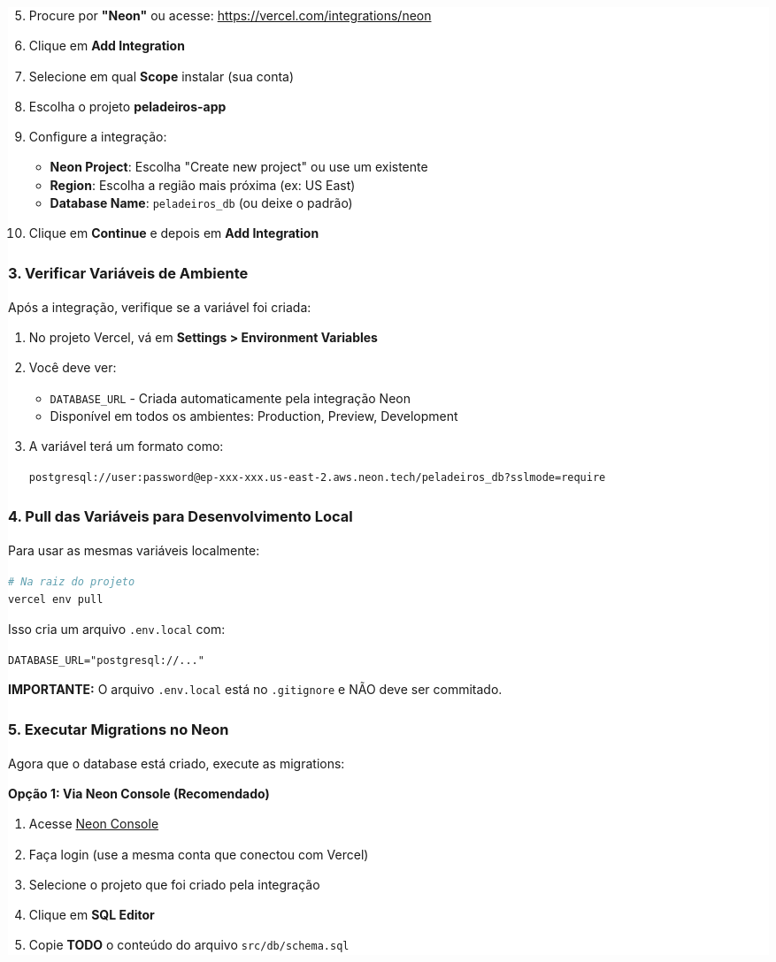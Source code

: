 5. Procure por **"Neon"** ou acesse: https://vercel.com/integrations/neon

6. Clique em **Add Integration**

7. Selecione em qual **Scope** instalar (sua conta)

8. Escolha o projeto **peladeiros-app**

9. Configure a integração:
   - **Neon Project**: Escolha "Create new project" ou use um existente
   - **Region**: Escolha a região mais próxima (ex: US East)
   - **Database Name**: `peladeiros_db` (ou deixe o padrão)

10. Clique em **Continue** e depois em **Add Integration**

### 3. Verificar Variáveis de Ambiente

Após a integração, verifique se a variável foi criada:

1. No projeto Vercel, vá em **Settings > Environment Variables**

2. Você deve ver:
   - `DATABASE_URL` - Criada automaticamente pela integração Neon
   - Disponível em todos os ambientes: Production, Preview, Development

3. A variável terá um formato como:
   ```
   postgresql://user:password@ep-xxx-xxx.us-east-2.aws.neon.tech/peladeiros_db?sslmode=require
   ```

### 4. Pull das Variáveis para Desenvolvimento Local

Para usar as mesmas variáveis localmente:

```bash
# Na raiz do projeto
vercel env pull
```

Isso cria um arquivo `.env.local` com:
```env
DATABASE_URL="postgresql://..."
```

**IMPORTANTE:** O arquivo `.env.local` está no `.gitignore` e NÃO deve ser commitado.

### 5. Executar Migrations no Neon

Agora que o database está criado, execute as migrations:

**Opção 1: Via Neon Console (Recomendado)**

1. Acesse [Neon Console](https://console.neon.tech)

2. Faça login (use a mesma conta que conectou com Vercel)

3. Selecione o projeto que foi criado pela integração

4. Clique em **SQL Editor**

5. Copie **TODO** o conteúdo do arquivo `src/db/schema.sql`
